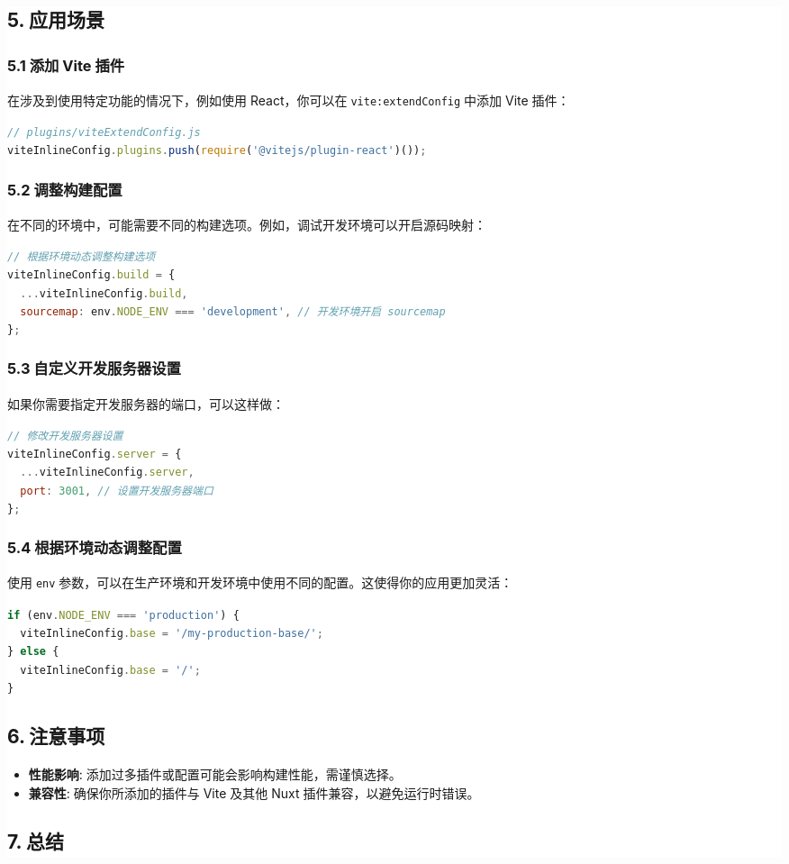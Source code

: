## 5. 应用场景

### 5.1 添加 Vite 插件

在涉及到使用特定功能的情况下，例如使用 React，你可以在 `vite:extendConfig` 中添加 Vite 插件：

```javascript
// plugins/viteExtendConfig.js
viteInlineConfig.plugins.push(require('@vitejs/plugin-react')());
```

### 5.2 调整构建配置

在不同的环境中，可能需要不同的构建选项。例如，调试开发环境可以开启源码映射：

```javascript
// 根据环境动态调整构建选项
viteInlineConfig.build = {
  ...viteInlineConfig.build,
  sourcemap: env.NODE_ENV === 'development', // 开发环境开启 sourcemap
};
```

### 5.3 自定义开发服务器设置

如果你需要指定开发服务器的端口，可以这样做：

```javascript
// 修改开发服务器设置
viteInlineConfig.server = {
  ...viteInlineConfig.server,
  port: 3001, // 设置开发服务器端口
};
```

### 5.4 根据环境动态调整配置

使用 `env` 参数，可以在生产环境和开发环境中使用不同的配置。这使得你的应用更加灵活：

```javascript
if (env.NODE_ENV === 'production') {
  viteInlineConfig.base = '/my-production-base/';
} else {
  viteInlineConfig.base = '/';
}
```

## 6. 注意事项

- **性能影响**: 添加过多插件或配置可能会影响构建性能，需谨慎选择。
- **兼容性**: 确保你所添加的插件与 Vite 及其他 Nuxt 插件兼容，以避免运行时错误。

## 7. 总结
